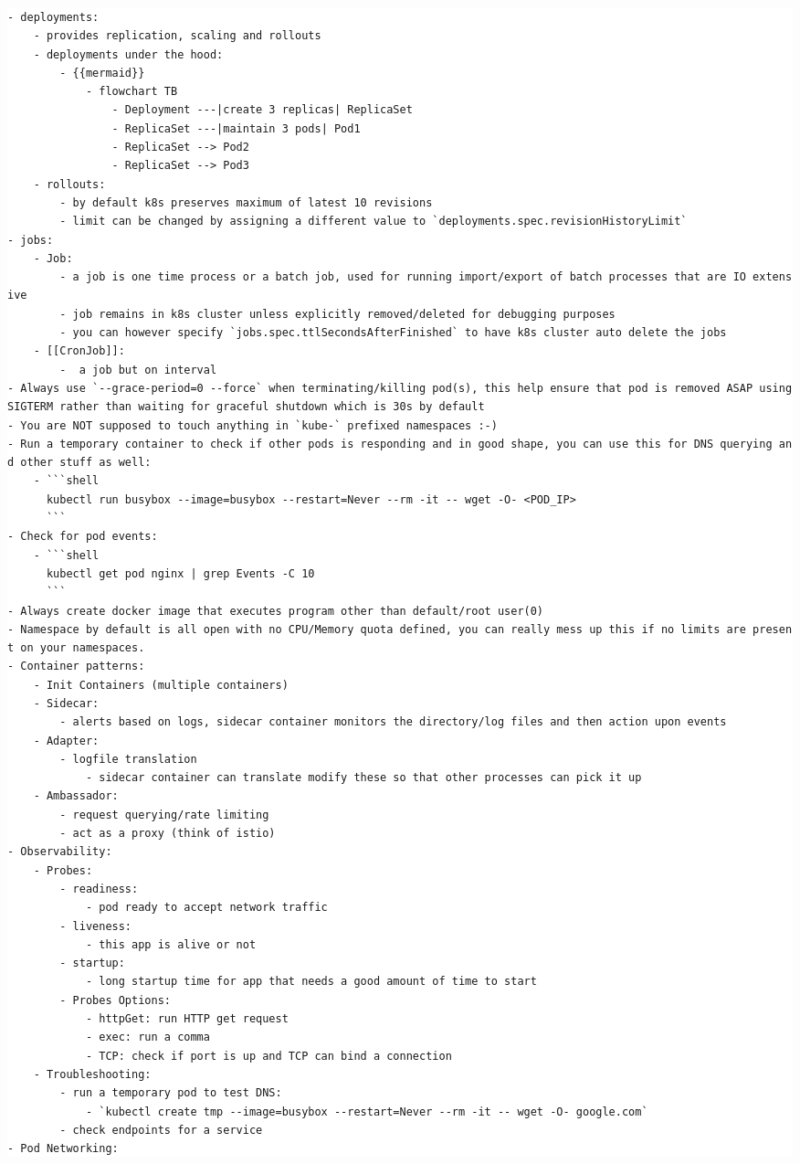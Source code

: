     - deployments:
        - provides replication, scaling and rollouts
        - deployments under the hood: 
            - {{mermaid}}
                - flowchart TB
                    - Deployment ---|create 3 replicas| ReplicaSet
                    - ReplicaSet ---|maintain 3 pods| Pod1
                    - ReplicaSet --> Pod2
                    - ReplicaSet --> Pod3
        - rollouts:
            - by default k8s preserves maximum of latest 10 revisions
            - limit can be changed by assigning a different value to `deployments.spec.revisionHistoryLimit`
    - jobs:
        - Job:
            - a job is one time process or a batch job, used for running import/export of batch processes that are IO extensive
            - job remains in k8s cluster unless explicitly removed/deleted for debugging purposes
            - you can however specify `jobs.spec.ttlSecondsAfterFinished` to have k8s cluster auto delete the jobs
        - [[CronJob]]:
            -  a job but on interval
    - Always use `--grace-period=0 --force` when terminating/killing pod(s), this help ensure that pod is removed ASAP using SIGTERM rather than waiting for graceful shutdown which is 30s by default
    - You are NOT supposed to touch anything in `kube-` prefixed namespaces :-)
    - Run a temporary container to check if other pods is responding and in good shape, you can use this for DNS querying and other stuff as well:
        - ```shell
          kubectl run busybox --image=busybox --restart=Never --rm -it -- wget -O- <POD_IP>
          ```
    - Check for pod events:
        - ```shell
          kubectl get pod nginx | grep Events -C 10
          ```
    - Always create docker image that executes program other than default/root user(0)
    - Namespace by default is all open with no CPU/Memory quota defined, you can really mess up this if no limits are present on your namespaces.
    - Container patterns:
        - Init Containers (multiple containers)
        - Sidecar:
            - alerts based on logs, sidecar container monitors the directory/log files and then action upon events
        - Adapter:
            - logfile translation
                - sidecar container can translate modify these so that other processes can pick it up
        - Ambassador: 
            - request querying/rate limiting
            - act as a proxy (think of istio)
    - Observability:
        - Probes:
            - readiness:
                - pod ready to accept network traffic
            - liveness:
                - this app is alive or not
            - startup:
                - long startup time for app that needs a good amount of time to start
            - Probes Options:
                - httpGet: run HTTP get request
                - exec: run a comma
                - TCP: check if port is up and TCP can bind a connection
        - Troubleshooting:
            - run a temporary pod to test DNS:
                - `kubectl create tmp --image=busybox --restart=Never --rm -it -- wget -O- google.com`
            - check endpoints for a service
    - Pod Networking: